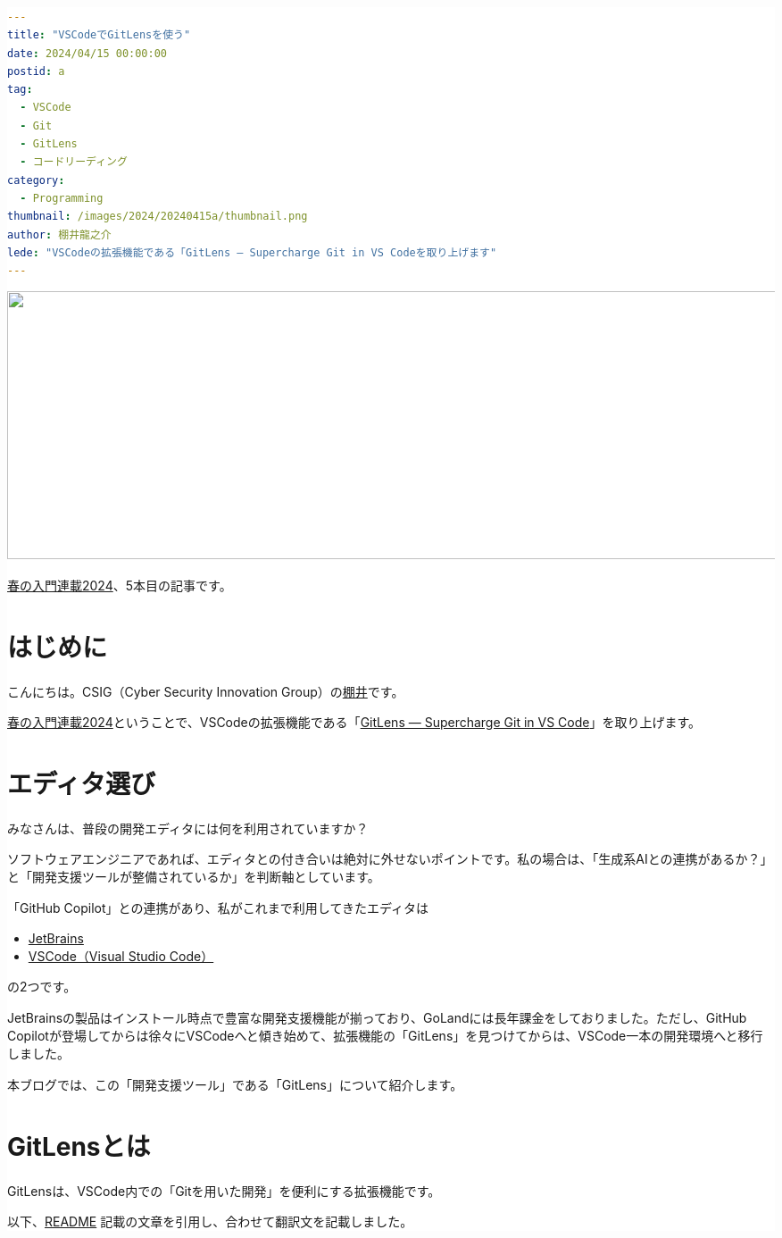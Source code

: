 ```yaml
---
title: "VSCodeでGitLensを使う"
date: 2024/04/15 00:00:00
postid: a
tag:
  - VSCode
  - Git
  - GitLens
  - コードリーディング
category:
  - Programming
thumbnail: /images/2024/20240415a/thumbnail.png
author: 棚井龍之介
lede: "VSCodeの拡張機能である「GitLens — Supercharge Git in VS Codeを取り上げます"
---
```

<img src="/images/2024/20240415a/gitlens-logo-anybg.png" alt="" width="952" height="300" loading="lazy">

[春の入門連載2024](/articles/20240408a/)、5本目の記事です。

# はじめに

こんにちは。CSIG（Cyber Security Innovation Group）の[棚井](/authors/%E6%A3%9A%E4%BA%95%E9%BE%8D%E4%B9%8B%E4%BB%8B/)です。

[春の入門連載2024](/articles/20240408a/)ということで、VSCodeの拡張機能である「[GitLens — Supercharge Git in VS Code](https://github.com/gitkraken/vscode-gitlens)」を取り上げます。

# エディタ選び

みなさんは、普段の開発エディタには何を利用されていますか？

ソフトウェアエンジニアであれば、エディタとの付き合いは絶対に外せないポイントです。私の場合は、「生成系AIとの連携があるか？」と「開発支援ツールが整備されているか」を判断軸としています。

「GitHub Copilot」との連携があり、私がこれまで利用してきたエディタは

* [JetBrains](https://www.jetbrains.com/)
* [VSCode（Visual Studio Code）](https://code.visualstudio.com/)

の2つです。

JetBrainsの製品はインストール時点で豊富な開発支援機能が揃っており、GoLandには長年課金をしておりました。ただし、GitHub Copilotが登場してからは徐々にVSCodeへと傾き始めて、拡張機能の「GitLens」を見つけてからは、VSCode一本の開発環境へと移行しました。

本ブログでは、この「開発支援ツール」である「GitLens」について紹介します。

# GitLensとは

GitLensは、VSCode内での「Gitを用いた開発」を便利にする拡張機能です。

以下、[README](https://github.com/gitkraken/vscode-gitlens?tab=readme-ov-file#gitlens--supercharge-git-in-vs-code) 記載の文章を引用し、合わせて翻訳文を記載しました。
